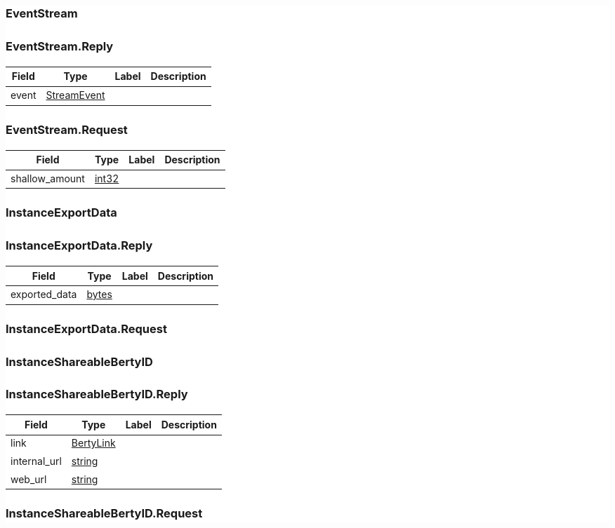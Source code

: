 ### EventStream

<a name="berty.messenger.v1.EventStream.Reply"></a>

### EventStream.Reply

| Field | Type | Label | Description |
| ----- | ---- | ----- | ----------- |
| event | [StreamEvent](#berty.messenger.v1.StreamEvent) |  |  |

<a name="berty.messenger.v1.EventStream.Request"></a>

### EventStream.Request

| Field | Type | Label | Description |
| ----- | ---- | ----- | ----------- |
| shallow_amount | [int32](#int32) |  |  |

<a name="berty.messenger.v1.InstanceExportData"></a>

### InstanceExportData

<a name="berty.messenger.v1.InstanceExportData.Reply"></a>

### InstanceExportData.Reply

| Field | Type | Label | Description |
| ----- | ---- | ----- | ----------- |
| exported_data | [bytes](#bytes) |  |  |

<a name="berty.messenger.v1.InstanceExportData.Request"></a>

### InstanceExportData.Request

<a name="berty.messenger.v1.InstanceShareableBertyID"></a>

### InstanceShareableBertyID

<a name="berty.messenger.v1.InstanceShareableBertyID.Reply"></a>

### InstanceShareableBertyID.Reply

| Field | Type | Label | Description |
| ----- | ---- | ----- | ----------- |
| link | [BertyLink](#berty.messenger.v1.BertyLink) |  |  |
| internal_url | [string](#string) |  |  |
| web_url | [string](#string) |  |  |

<a name="berty.messenger.v1.InstanceShareableBertyID.Request"></a>

### InstanceShareableBertyID.Request

